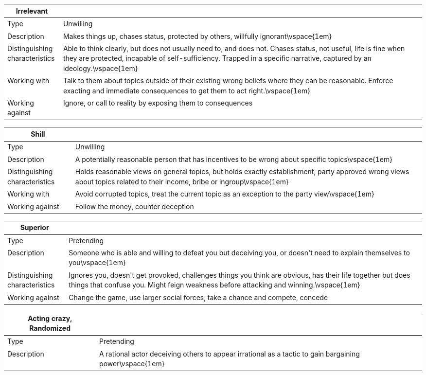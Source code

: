 | Irrelevant | |
|--|--|
| Type | Unwilling |
| Description | Makes things up, chases status, protected by others, willfully ignorant\vspace{1em} |
| Distinguishing characteristics | Able to think clearly, but does not usually need to, and does not. Chases status, not useful, life is fine when they are protected, incapable of self-sufficiency. Trapped in a specific narrative, captured by an ideology.\vspace{1em} |
| Working with | Talk to them about topics outside of their existing wrong beliefs where they can be reasonable. Enforce exacting and immediate consequences to get them to act right.\vspace{1em} |
| Working against | Ignore, or call to reality by exposing them to consequences |

| Shill | |
|--|--|
| Type | Unwilling |
| Description | A potentially reasonable person that has incentives to be wrong about specific topics\vspace{1em} |
| Distinguishing characteristics | Holds reasonable views on general topics, but holds exactly establishment, party approved wrong views about topics related to their income, bribe or ingroup\vspace{1em} |
| Working with | Avoid corrupted topics, treat the current topic as an exception to the party view\vspace{1em} |
| Working against | Follow the money, counter deception |

| Superior | |
|--|--|
| Type | Pretending |
| Description | Someone who is able and willing to defeat you but deceiving you, or doesn't need to explain themselves to you\vspace{1em} |
| Distinguishing characteristics | Ignores you, doesn't get provoked, challenges things you think are obvious, has their life together but does things that confuse you. Might feign weakness before attacking and winning.\vspace{1em} |
| Working against | Change the game, use larger social forces, take a chance and compete, concede |

| Acting crazy, Randomized | |
|--|--|
| Type | Pretending |
| Description | A rational actor deceiving others to appear irrational as a tactic to gain bargaining power\vspace{1em} |
